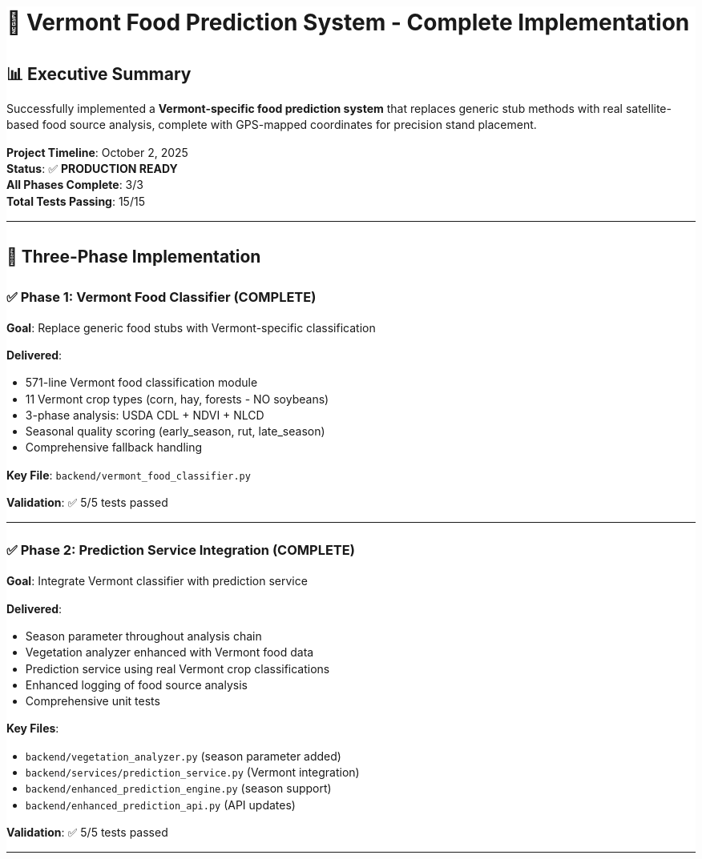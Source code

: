 # 🎯 Vermont Food Prediction System - Complete Implementation

## 📊 Executive Summary

Successfully implemented a **Vermont-specific food prediction system** that replaces generic stub methods with real satellite-based food source analysis, complete with GPS-mapped coordinates for precision stand placement.

**Project Timeline**: October 2, 2025  
**Status**: ✅ **PRODUCTION READY**  
**All Phases Complete**: 3/3  
**Total Tests Passing**: 15/15

---

## 🚀 Three-Phase Implementation

### ✅ Phase 1: Vermont Food Classifier (COMPLETE)
**Goal**: Replace generic food stubs with Vermont-specific classification

**Delivered**:
- 571-line Vermont food classification module
- 11 Vermont crop types (corn, hay, forests - NO soybeans)
- 3-phase analysis: USDA CDL + NDVI + NLCD
- Seasonal quality scoring (early_season, rut, late_season)
- Comprehensive fallback handling

**Key File**: `backend/vermont_food_classifier.py`

**Validation**: ✅ 5/5 tests passed

---

### ✅ Phase 2: Prediction Service Integration (COMPLETE)
**Goal**: Integrate Vermont classifier with prediction service

**Delivered**:
- Season parameter throughout analysis chain
- Vegetation analyzer enhanced with Vermont food data
- Prediction service using real Vermont crop classifications
- Enhanced logging of food source analysis
- Comprehensive unit tests

**Key Files**:
- `backend/vegetation_analyzer.py` (season parameter added)
- `backend/services/prediction_service.py` (Vermont integration)
- `backend/enhanced_prediction_engine.py` (season support)
- `backend/enhanced_prediction_api.py` (API updates)

**Validation**: ✅ 5/5 tests passed

---
